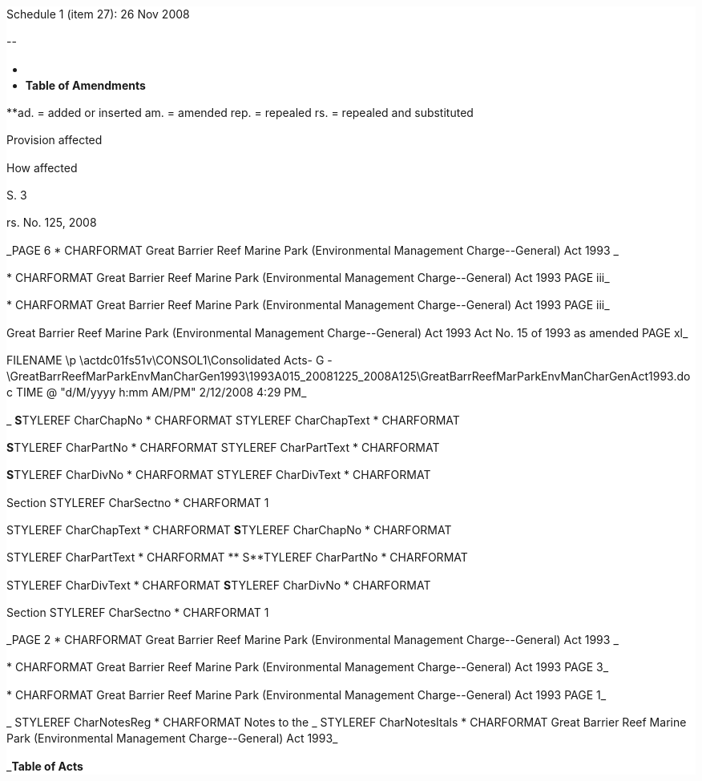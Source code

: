 Schedule 1 (item 27): 26 Nov 2008

--

  * 
  * **Table of Amendments**


**ad. = added or inserted     am. = amended     rep. = repealed     rs. = repealed and substituted

Provision affected

How affected

S. 3	

rs. No. 125, 2008

_PAGE  6              \* CHARFORMAT Great Barrier Reef Marine Park (Environmental Management Charge--General) Act 1993       _

  \* CHARFORMAT Great Barrier Reef Marine Park (Environmental Management Charge--General) Act 1993                    PAGE  iii_

  \* CHARFORMAT Great Barrier Reef Marine Park (Environmental Management Charge--General) Act 1993                    PAGE  iii_

  Great Barrier Reef Marine Park (Environmental Management Charge--General) Act 1993         Act No. 15 of 1993 as amended        PAGE xl_

 FILENAME \p \\actdc01fs51v\CONSOL1\Consolidated Acts\- G -\GreatBarrReefMarParkEnvManCharGen1993\1993A015_20081225_2008A125\GreatBarrReefMarParkEnvManCharGenAct1993.doc  TIME \@ "d/M/yyyy h:mm AM/PM" 2/12/2008 4:29 PM_

_ **S**TYLEREF  CharChapNo  \* CHARFORMAT    STYLEREF  CharChapText  \* CHARFORMAT 

 **S**TYLEREF  CharPartNo  \* CHARFORMAT    STYLEREF  CharPartText  \* CHARFORMAT 

 **S**TYLEREF  CharDivNo  \* CHARFORMAT    STYLEREF  CharDivText  \* CHARFORMAT 

Section  STYLEREF  CharSectno  \* CHARFORMAT 1

 STYLEREF  CharChapText  \* CHARFORMAT    **S**TYLEREF  CharChapNo  \* CHARFORMAT 

 STYLEREF  CharPartText  \* CHARFORMAT   ** S**TYLEREF  CharPartNo  \* CHARFORMAT 

 STYLEREF  CharDivText  \* CHARFORMAT    **S**TYLEREF  CharDivNo  \* CHARFORMAT 

Section  STYLEREF  CharSectno  \* CHARFORMAT 1

_PAGE  2              \* CHARFORMAT Great Barrier Reef Marine Park (Environmental Management Charge--General) Act 1993       _

  \* CHARFORMAT Great Barrier Reef Marine Park (Environmental Management Charge--General) Act 1993                    PAGE  3_

  \* CHARFORMAT Great Barrier Reef Marine Park (Environmental Management Charge--General) Act 1993                    PAGE  1_

_ STYLEREF  CharNotesReg  \* CHARFORMAT Notes to the  _ STYLEREF  CharNotesItals  \* CHARFORMAT Great Barrier Reef Marine Park (Environmental Management Charge--General) Act 1993_

_**Table of Acts**
